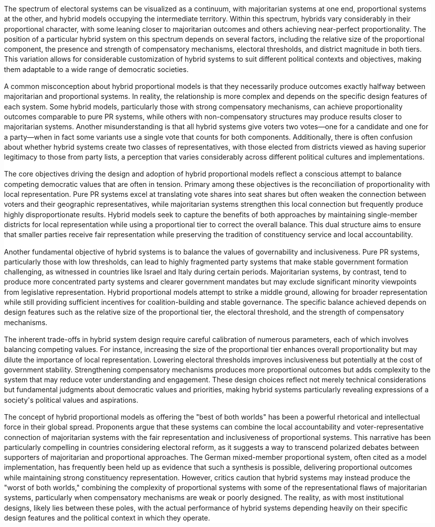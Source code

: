 The spectrum of electoral systems can be visualized as a continuum, with majoritarian systems at one end, proportional systems at the other, and hybrid models occupying the intermediate territory. Within this spectrum, hybrids vary considerably in their proportional character, with some leaning closer to majoritarian outcomes and others achieving near-perfect proportionality. The position of a particular hybrid system on this spectrum depends on several factors, including the relative size of the proportional component, the presence and strength of compensatory mechanisms, electoral thresholds, and district magnitude in both tiers. This variation allows for considerable customization of hybrid systems to suit different political contexts and objectives, making them adaptable to a wide range of democratic societies.

A common misconception about hybrid proportional models is that they necessarily produce outcomes exactly halfway between majoritarian and proportional systems. In reality, the relationship is more complex and depends on the specific design features of each system. Some hybrid models, particularly those with strong compensatory mechanisms, can achieve proportionality outcomes comparable to pure PR systems, while others with non-compensatory structures may produce results closer to majoritarian systems. Another misunderstanding is that all hybrid systems give voters two votes—one for a candidate and one for a party—when in fact some variants use a single vote that counts for both components. Additionally, there is often confusion about whether hybrid systems create two classes of representatives, with those elected from districts viewed as having superior legitimacy to those from party lists, a perception that varies considerably across different political cultures and implementations.

The core objectives driving the design and adoption of hybrid proportional models reflect a conscious attempt to balance competing democratic values that are often in tension. Primary among these objectives is the reconciliation of proportionality with local representation. Pure PR systems excel at translating vote shares into seat shares but often weaken the connection between voters and their geographic representatives, while majoritarian systems strengthen this local connection but frequently produce highly disproportionate results. Hybrid models seek to capture the benefits of both approaches by maintaining single-member districts for local representation while using a proportional tier to correct the overall balance. This dual structure aims to ensure that smaller parties receive fair representation while preserving the tradition of constituency service and local accountability.

Another fundamental objective of hybrid systems is to balance the values of governability and inclusiveness. Pure PR systems, particularly those with low thresholds, can lead to highly fragmented party systems that make stable government formation challenging, as witnessed in countries like Israel and Italy during certain periods. Majoritarian systems, by contrast, tend to produce more concentrated party systems and clearer government mandates but may exclude significant minority viewpoints from legislative representation. Hybrid proportional models attempt to strike a middle ground, allowing for broader representation while still providing sufficient incentives for coalition-building and stable governance. The specific balance achieved depends on design features such as the relative size of the proportional tier, the electoral threshold, and the strength of compensatory mechanisms.

The inherent trade-offs in hybrid system design require careful calibration of numerous parameters, each of which involves balancing competing values. For instance, increasing the size of the proportional tier enhances overall proportionality but may dilute the importance of local representation. Lowering electoral thresholds improves inclusiveness but potentially at the cost of government stability. Strengthening compensatory mechanisms produces more proportional outcomes but adds complexity to the system that may reduce voter understanding and engagement. These design choices reflect not merely technical considerations but fundamental judgments about democratic values and priorities, making hybrid systems particularly revealing expressions of a society's political values and aspirations.

The concept of hybrid proportional models as offering the "best of both worlds" has been a powerful rhetorical and intellectual force in their global spread. Proponents argue that these systems can combine the local accountability and voter-representative connection of majoritarian systems with the fair representation and inclusiveness of proportional systems. This narrative has been particularly compelling in countries considering electoral reform, as it suggests a way to transcend polarized debates between supporters of majoritarian and proportional approaches. The German mixed-member proportional system, often cited as a model implementation, has frequently been held up as evidence that such a synthesis is possible, delivering proportional outcomes while maintaining strong constituency representation. However, critics caution that hybrid systems may instead produce the "worst of both worlds," combining the complexity of proportional systems with some of the representational flaws of majoritarian systems, particularly when compensatory mechanisms are weak or poorly designed. The reality, as with most institutional designs, likely lies between these poles, with the actual performance of hybrid systems depending heavily on their specific design features and the political context in which they operate.
